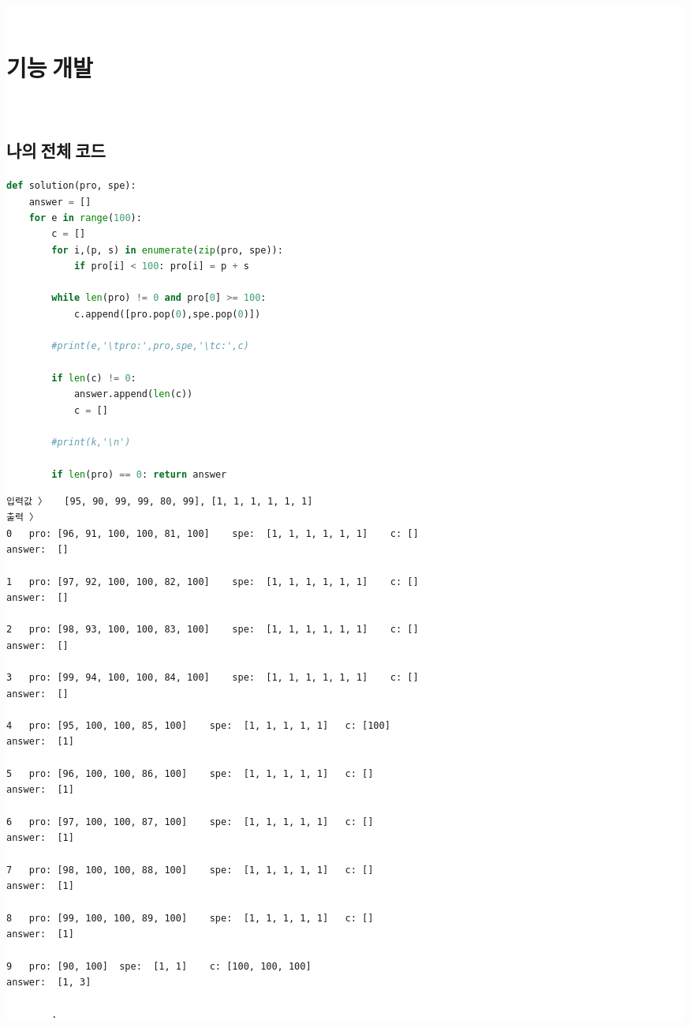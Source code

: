 <br>

# 기능 개발

<br>

## 나의 전체 코드

```python
def solution(pro, spe):
    answer = []
    for e in range(100):
        c = []
        for i,(p, s) in enumerate(zip(pro, spe)):
            if pro[i] < 100: pro[i] = p + s
        
        while len(pro) != 0 and pro[0] >= 100:
            c.append([pro.pop(0),spe.pop(0)])

        #print(e,'\tpro:',pro,spe,'\tc:',c)
    
        if len(c) != 0: 
            answer.append(len(c))
            c = []
        
        #print(k,'\n')
    
        if len(pro) == 0: return answer
```

```shell
입력값 〉	[95, 90, 99, 99, 80, 99], [1, 1, 1, 1, 1, 1]
출력 〉	
0 	pro: [96, 91, 100, 100, 81, 100] 	spe:  [1, 1, 1, 1, 1, 1] 	c: []
answer:  [] 

1 	pro: [97, 92, 100, 100, 82, 100] 	spe:  [1, 1, 1, 1, 1, 1] 	c: []
answer:  [] 

2 	pro: [98, 93, 100, 100, 83, 100] 	spe:  [1, 1, 1, 1, 1, 1] 	c: []
answer:  [] 

3 	pro: [99, 94, 100, 100, 84, 100] 	spe:  [1, 1, 1, 1, 1, 1] 	c: []
answer:  [] 

4 	pro: [95, 100, 100, 85, 100] 	spe:  [1, 1, 1, 1, 1] 	c: [100]
answer:  [1] 

5 	pro: [96, 100, 100, 86, 100] 	spe:  [1, 1, 1, 1, 1] 	c: []
answer:  [1] 

6 	pro: [97, 100, 100, 87, 100] 	spe:  [1, 1, 1, 1, 1] 	c: []
answer:  [1] 

7 	pro: [98, 100, 100, 88, 100] 	spe:  [1, 1, 1, 1, 1] 	c: []
answer:  [1] 

8 	pro: [99, 100, 100, 89, 100] 	spe:  [1, 1, 1, 1, 1] 	c: []
answer:  [1] 

9 	pro: [90, 100] 	spe:  [1, 1] 	c: [100, 100, 100]
answer:  [1, 3] 

        .
```